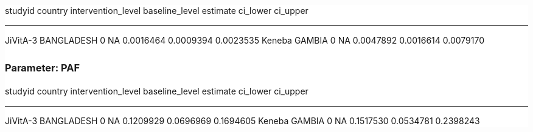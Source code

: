 
studyid    country      intervention_level   baseline_level     estimate    ci_lower    ci_upper
---------  -----------  -------------------  ---------------  ----------  ----------  ----------
JiVitA-3   BANGLADESH   0                    NA                0.0016464   0.0009394   0.0023535
Keneba     GAMBIA       0                    NA                0.0047892   0.0016614   0.0079170


### Parameter: PAF


studyid    country      intervention_level   baseline_level     estimate    ci_lower    ci_upper
---------  -----------  -------------------  ---------------  ----------  ----------  ----------
JiVitA-3   BANGLADESH   0                    NA                0.1209929   0.0696969   0.1694605
Keneba     GAMBIA       0                    NA                0.1517530   0.0534781   0.2398243
